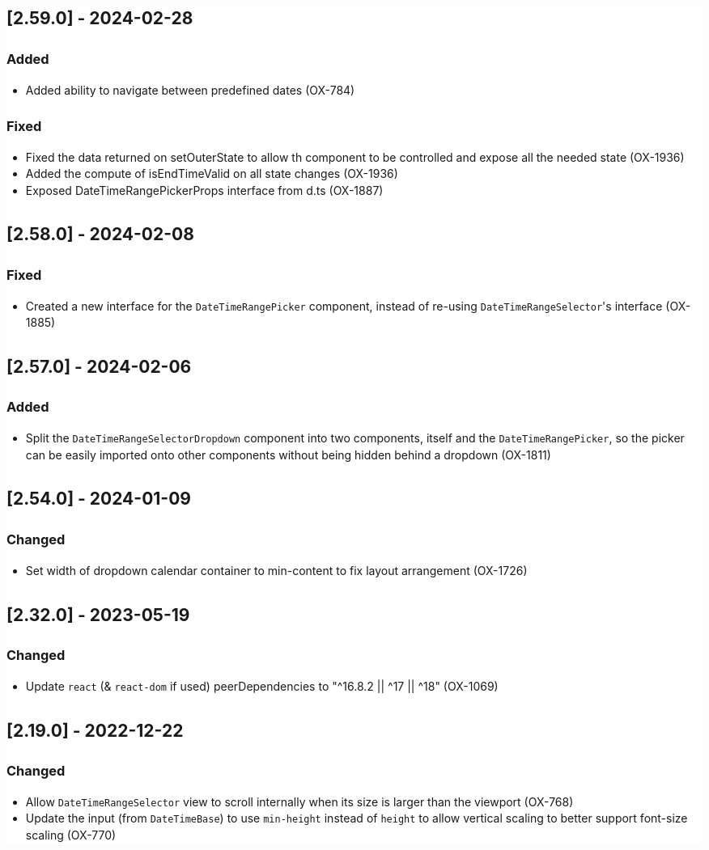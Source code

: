 ## [2.59.0] - 2024-02-28

### Added

- Added ability to navigate between predefined dates (OX-784)

### Fixed

- Fixed the data returned on setOuterState to allow th component to be controlled and expose all the needed state (OX-1936)
- Added the compute of isEndTimeValid on all state changes (OX-1936)
- Exposed DateTimeRangePickerProps interface from d.ts (OX-1887)

## [2.58.0] - 2024-02-08

### Fixed

- Created a new interface for the `DateTimeRangePicker` component, instead of re-using `DateTimeRangeSelector`'s interface (OX-1885)

## [2.57.0] - 2024-02-06

### Added

- Split the `DateTimeRangeSelectorDropdown` component into two components, itself and the `DateTimeRangePicker`, so the picker can be easily imported onto other components without being hidden behind a dropdown (OX-1811)

## [2.54.0] - 2024-01-09

### Changed

- Set width of dropdown calendar container to min-content to fix layout arrangement (OX-1726)

## [2.32.0] - 2023-05-19

### Changed

- Update `react` (& `react-dom` if used) peerDependencies to "^16.8.2 || ^17 || ^18" (OX-1069)

## [2.19.0] - 2022-12-22

### Changed

- Allow `DateTimeRangeSelector` view to scroll internally when its size is larger than the viewport (OX-768)
- Update the input (from `DateTimeBase`) to use `min-height` instead of `height` to allow vertical scaling to better support font-size scaling (OX-770)

